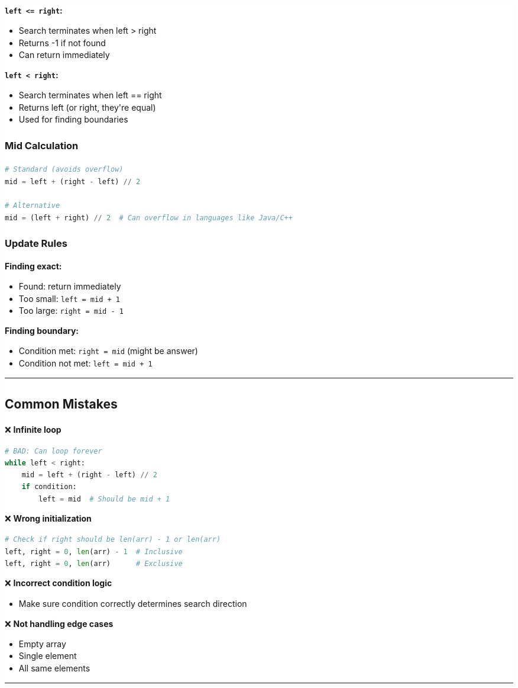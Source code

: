 **`left <= right`:**
- Search terminates when left > right
- Returns -1 if not found
- Can return immediately

**`left < right`:**
- Search terminates when left == right
- Returns left (or right, they're equal)
- Used for finding boundaries

### Mid Calculation

```python
# Standard (avoids overflow)
mid = left + (right - left) // 2

# Alternative
mid = (left + right) // 2  # Can overflow in languages like Java/C++
```

### Update Rules

**Finding exact:**
- Found: return immediately
- Too small: `left = mid + 1`
- Too large: `right = mid - 1`

**Finding boundary:**
- Condition met: `right = mid` (might be answer)
- Condition not met: `left = mid + 1`

---

## Common Mistakes

❌ **Infinite loop**
```python
# BAD: Can loop forever
while left < right:
    mid = left + (right - left) // 2
    if condition:
        left = mid  # Should be mid + 1
```

❌ **Wrong initialization**
```python
# Check if right should be len(arr) - 1 or len(arr)
left, right = 0, len(arr) - 1  # Inclusive
left, right = 0, len(arr)      # Exclusive
```

❌ **Incorrect condition logic**
- Make sure condition correctly determines search direction

❌ **Not handling edge cases**
- Empty array
- Single element
- All same elements

---